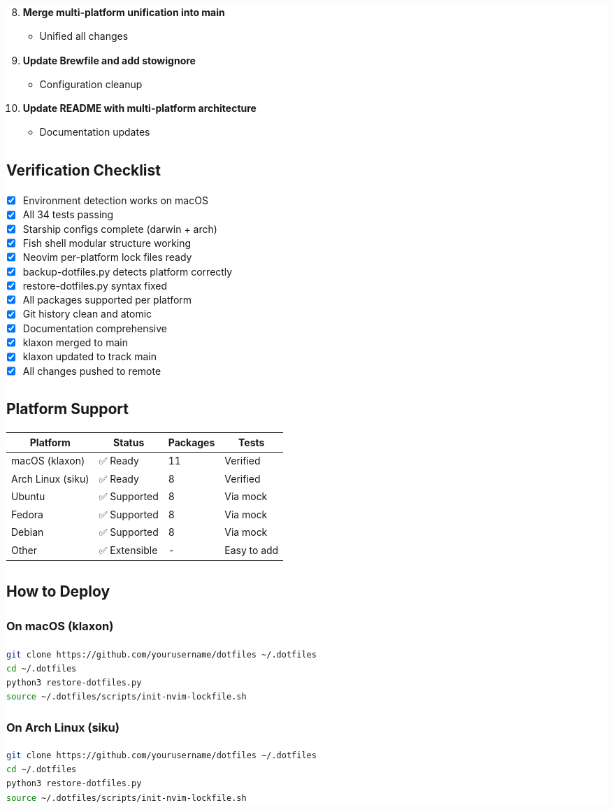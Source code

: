 8. **Merge multi-platform unification into main**
   - Unified all changes

9. **Update Brewfile and add stowignore**
   - Configuration cleanup

10. **Update README with multi-platform architecture**
    - Documentation updates

## Verification Checklist

- [x] Environment detection works on macOS
- [x] All 34 tests passing
- [x] Starship configs complete (darwin + arch)
- [x] Fish shell modular structure working
- [x] Neovim per-platform lock files ready
- [x] backup-dotfiles.py detects platform correctly
- [x] restore-dotfiles.py syntax fixed
- [x] All packages supported per platform
- [x] Git history clean and atomic
- [x] Documentation comprehensive
- [x] klaxon merged to main
- [x] klaxon updated to track main
- [x] All changes pushed to remote

## Platform Support

| Platform | Status | Packages | Tests |
|----------|--------|----------|-------|
| macOS (klaxon) | ✅ Ready | 11 | Verified |
| Arch Linux (siku) | ✅ Ready | 8 | Verified |
| Ubuntu | ✅ Supported | 8 | Via mock |
| Fedora | ✅ Supported | 8 | Via mock |
| Debian | ✅ Supported | 8 | Via mock |
| Other | ✅ Extensible | - | Easy to add |

## How to Deploy

### On macOS (klaxon)
```bash
git clone https://github.com/yourusername/dotfiles ~/.dotfiles
cd ~/.dotfiles
python3 restore-dotfiles.py
source ~/.dotfiles/scripts/init-nvim-lockfile.sh
```

### On Arch Linux (siku)
```bash
git clone https://github.com/yourusername/dotfiles ~/.dotfiles
cd ~/.dotfiles
python3 restore-dotfiles.py
source ~/.dotfiles/scripts/init-nvim-lockfile.sh
```
